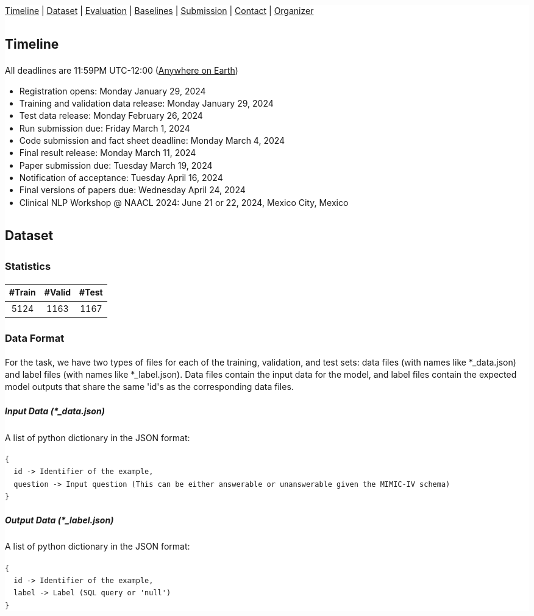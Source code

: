 [Timeline](#timeline) | [Dataset](#dataset) | [Evaluation](#evaluation) | [Baselines](#baselines) | [Submission](#submission) | [Contact](#contact) | [Organizer](#organizer)



## <a name="timeline"></a>Timeline

All deadlines are 11:59PM UTC-12:00 ([Anywhere on Earth](https://www.timeanddate.com/time/zones/aoe))

* Registration opens: Monday January 29, 2024
* Training and validation data release: Monday January 29, 2024
* Test data release: Monday February 26, 2024
* Run submission due: Friday March 1, 2024
* Code submission and fact sheet deadline: Monday March 4, 2024
* Final result release: Monday March 11, 2024
* Paper submission due: Tuesday March 19, 2024
* Notification of acceptance: Tuesday April 16, 2024
* Final versions of papers due: Wednesday April 24, 2024
* Clinical NLP Workshop @ NAACL 2024: June 21 or 22, 2024, Mexico City, Mexico


## <a name="dataset"></a>Dataset

### Statistics
| #Train | #Valid | #Test |
|:-------:|:-------:|:-------:|
| 5124 | 1163 | 1167 |


### Data Format

For the task, we have two types of files for each of the training, validation, and test sets: data files (with names like \*_data.json) and label files (with names like \*_label.json). Data files contain the input data for the model, and label files contain the expected model outputs that share the same 'id's as the corresponding data files.

##### Input Data (\*_data.json)
A list of python dictionary in the JSON format:
```
{
  id -> Identifier of the example,
  question -> Input question (This can be either answerable or unanswerable given the MIMIC-IV schema)
}
```

##### Output Data (\*_label.json)
A list of python dictionary in the JSON format:
```
{
  id -> Identifier of the example,
  label -> Label (SQL query or 'null')
}
```
